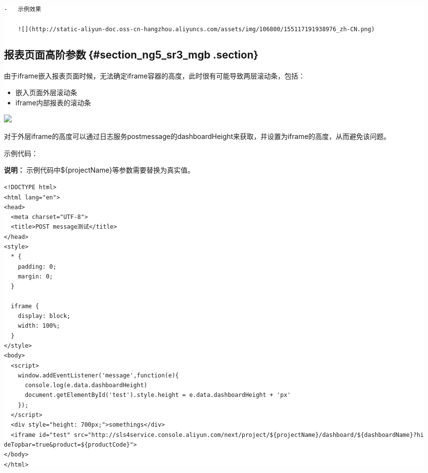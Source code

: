     -   示例效果

        ![](http://static-aliyun-doc.oss-cn-hangzhou.aliyuncs.com/assets/img/106800/155117191938976_zh-CN.png)


## 报表页面高阶参数 {#section_ng5_sr3_mgb .section}

由于iframe嵌入报表页面时候，无法确定iframe容器的高度，此时很有可能导致两层滚动条，包括：

-   嵌入页面外层滚动条
-   iframe内部报表的滚动条

![](http://static-aliyun-doc.oss-cn-hangzhou.aliyuncs.com/assets/img/106800/155117191937615_zh-CN.png)

对于外层iframe的高度可以通过日志服务postmessage的dashboardHeight来获取，并设置为iframe的高度，从而避免该问题。

示例代码：

**说明：** 示例代码中$\{projectName\}等参数需要替换为真实值。

```
<!DOCTYPE html>
<html lang="en">
<head>
  <meta charset="UTF-8">
  <title>POST message测试</title>
</head>
<style>
  * {
    padding: 0;
    margin: 0;
  }

  iframe {
    display: block;
    width: 100%;
  }
</style>
<body>
  <script>
    window.addEventListener('message',function(e){
      console.log(e.data.dashboardHeight)
	  document.getElementById('test').style.height = e.data.dashboardHeight + 'px'
    });
  </script>
  <div style="height: 700px;">somethings</div>
  <iframe id="test" src="http://sls4service.console.aliyun.com/next/project/${projectName}/dashboard/${dashboardName}?hideTopbar=true&product=${productCode}">
</body>
</html>
```

